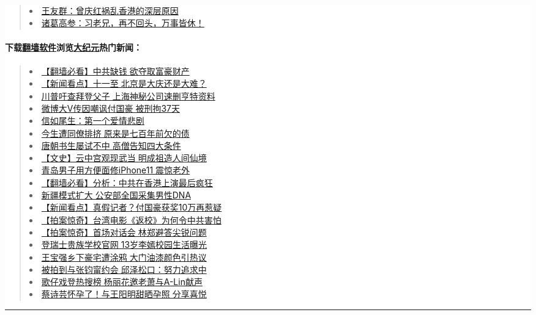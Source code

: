 > <li><a href="http://www.epochtimes.com/gb/19/6/21/n11338921.htm">王友群：曾庆红祸乱香港的深层原因</a></li>
> <li><a href="http://www.epochtimes.com/gb/19/6/16/n11325461.htm">诸葛高参：习老兄，再不回头，万事皆休！</a></li>

#### 下载<a href="https://git.io/JesJV">翻墙软件</a>浏览<a href="http://www.epochtimes.com">大纪元</a>热门新闻：
> <li><a href="http://www.epochtimes.com/gb/19/9/25/n11546931.htm">【翻墙必看】中共缺钱 欲夺取富豪财产</a></li>
> <li><a href="http://www.epochtimes.com/gb/19/9/26/n11548856.htm">【新闻看点】十一至 北京是大庆还是大难？</a></li>
> <li><a href="http://www.epochtimes.com/gb/19/9/26/n11549060.htm">川普吁查拜登父子 上海神秘公司速删亨特资料</a></li>
> <li><a href="http://www.epochtimes.com/gb/19/9/26/n11548966.htm">微博大V传因嘲讽付国豪 被刑拘37天</a></li>
> <li><a href="http://www.epochtimes.com/gb/12/4/16/n3566971.htm">信如尾生：第一个爱情悲剧</a></li>
> <li><a href="http://www.epochtimes.com/gb/15/9/3/n4519621.htm">今生遭同僚排挤 原来是七百年前欠的债</a></li>
> <li><a href="http://www.epochtimes.com/gb/19/9/20/n11534314.htm">唐朝书生屡试不中 高僧告知四大条件</a></li>
> <li><a href="http://www.epochtimes.com/gb/16/7/1/n8056353.htm">【文史】云中宫观现武当 明成祖造人间仙境</a></li>
> <li><a href="http://www.epochtimes.com/gb/19/9/25/n11546708.htm">青岛男子用方便面修iPhone11 震惊老外</a></li>
> <li><a href="http://www.epochtimes.com/gb/19/9/25/n11545125.htm">【翻墙必看】分析：中共在香港上演最后疯狂</a></li>
> <li><a href="http://www.epochtimes.com/gb/19/9/25/n11546501.htm">新疆模式扩大 公安部全国采集男性DNA</a></li>
> <li><a href="http://www.epochtimes.com/gb/19/9/23/n11541603.htm">【新闻看点】真假记者？付国豪获奖10万再惹疑</a></li>
> <li><a href="http://www.epochtimes.com/gb/19/9/24/n11542455.htm">【拍案惊奇】台湾电影《返校》为何令中共害怕</a></li>
> <li><a href="http://www.epochtimes.com/gb/19/9/27/n11549383.htm">【拍案惊奇】首场对话会 林郑避答尖锐问题</a></li>
> <li><a href="http://www.epochtimes.com/gb/19/9/24/n11544222.htm">登瑞士贵族学校官网 13岁李嫣校园生活曝光</a></li>
> <li><a href="http://www.epochtimes.com/gb/19/9/24/n11544375.htm">王宝强乡下豪宅遭涂鸦 大门油漆颜色引热议</a></li>
> <li><a href="http://www.epochtimes.com/gb/19/9/25/n11545153.htm">被拍到与张钧甯约会 邱泽松口：努力追求中</a></li>
> <li><a href="http://www.epochtimes.com/gb/19/9/25/n11545320.htm">歌仔戏登热搜榜 杨丽花邀老萧与A-Lin献声</a></li>
> <li><a href="http://www.epochtimes.com/gb/19/9/26/n11547898.htm">蔡诗芸怀孕了！与王阳明甜晒孕照 分享喜悦</a></li>
<hr>
